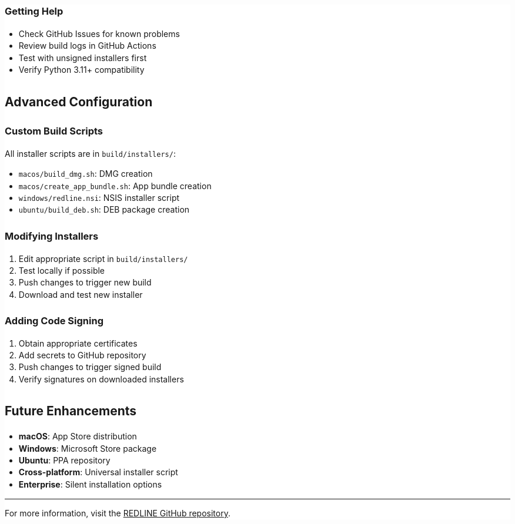 ### Getting Help

- Check GitHub Issues for known problems
- Review build logs in GitHub Actions
- Test with unsigned installers first
- Verify Python 3.11+ compatibility

## Advanced Configuration

### Custom Build Scripts

All installer scripts are in `build/installers/`:
- `macos/build_dmg.sh`: DMG creation
- `macos/create_app_bundle.sh`: App bundle creation
- `windows/redline.nsi`: NSIS installer script
- `ubuntu/build_deb.sh`: DEB package creation

### Modifying Installers

1. Edit appropriate script in `build/installers/`
2. Test locally if possible
3. Push changes to trigger new build
4. Download and test new installer

### Adding Code Signing

1. Obtain appropriate certificates
2. Add secrets to GitHub repository
3. Push changes to trigger signed build
4. Verify signatures on downloaded installers

## Future Enhancements

- **macOS**: App Store distribution
- **Windows**: Microsoft Store package
- **Ubuntu**: PPA repository
- **Cross-platform**: Universal installer script
- **Enterprise**: Silent installation options

---

For more information, visit the [REDLINE GitHub repository](https://github.com/keepdevops/redline2).


